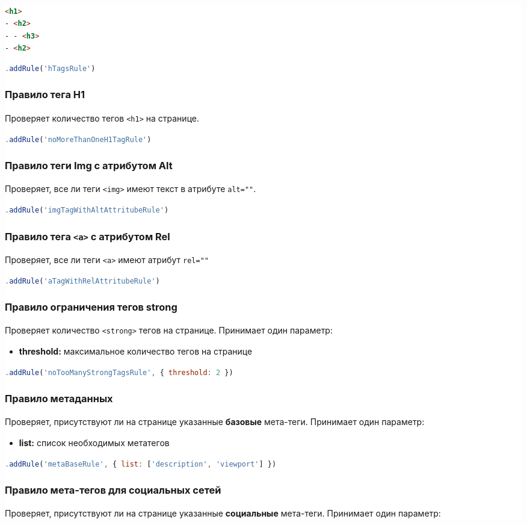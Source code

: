 ```html
<h1>
- <h2>
- - <h3>
- <h2>
```

```js
.addRule('hTagsRule')
```

### Правило тега H1

Проверяет количество тегов `<h1>` на странице.

```js
.addRule('noMoreThanOneH1TagRule')
```

### Правило теги Img с атрибутом Alt

Проверяет, все ли теги `<img>` имеют текст в атрибуте `alt=""`.

```js
.addRule('imgTagWithAltAttritubeRule')
```

### <a> Правило тега `<a>` с атрибутом Rel

Проверяет, все ли теги `<a>` имеют атрибут `rel=""`

```js
.addRule('aTagWithRelAttritubeRule')
```

### Правило ограничения тегов strong

Проверяет количество `<strong>` тегов на странице. Принимает один параметр:

* **threshold:** максимальное количество тегов на странице

```js
.addRule('noTooManyStrongTagsRule', { threshold: 2 })
```

### Правило метаданных

Проверяет, присутствуют ли на странице указанные **базовые** мета-теги. Принимает один параметр:

* **list:** список необходимых метатегов

```js
.addRule('metaBaseRule', { list: ['description', 'viewport'] })
```

### Правило мета-тегов для социальных сетей

Проверяет, присутствуют ли на странице указанные **социальные** мета-теги. Принимает один параметр:
